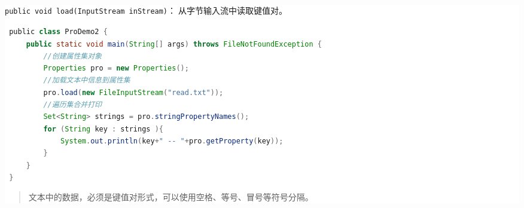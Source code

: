 `public void load(InputStream inStream)`： 从字节输入流中读取键值对。 

```java
 public class ProDemo2 {
     public static void main(String[] args) throws FileNotFoundException {
         //创建属性集对象
         Properties pro = new Properties();
         //加载文本中信息到属性集
         pro.load(new FileInputStream("read.txt"));
         //遍历集合并打印
         Set<String> strings = pro.stringPropertyNames();
         for (String key : strings ){
             System.out.println(key+" -- "+pro.getProperty(key));
         }
     }
 }
```

> 文本中的数据，必须是键值对形式，可以使用空格、等号、冒号等符号分隔。